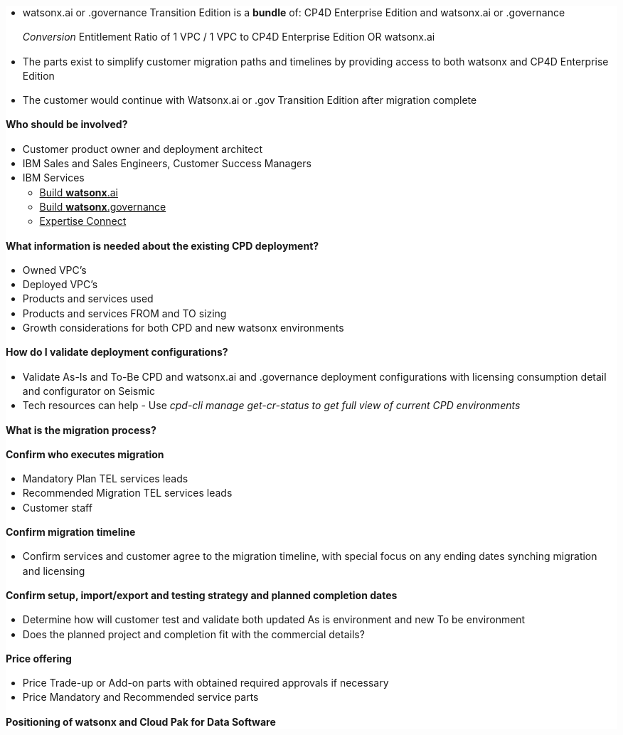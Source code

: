 - watsonx.ai or .governance Transition Edition is a **bundle** of: CP4D Enterprise Edition  and watsonx.ai or .governance 

  *Conversion* Entitlement Ratio of 1 VPC / 1 VPC to CP4D Enterprise Edition OR watsonx.ai 

- The parts exist to simplify customer migration paths and timelines by providing access to both watsonx and CP4D Enterprise Edition  
- The customer would continue with Watsonx.ai or .gov Transition Edition after migration complete 

**Who should be involved?** 

- Customer product owner and deployment architect 
- IBM Sales and Sales Engineers, Customer Success Managers 
- IBM Services  
  - [Build **watsonx**.ai ](https://ibm.seismic.com/Link/Content/DCJmjQ72TQGVGGCGWpRPpV74MFQG)
  - [Build **watsonx**.governance ](https://ibm.seismic.com/Link/Content/DCFmc2WfqmmTqGMJhTRjhVccJGQ3)
  - [Expertise Connect ](https://ibm.seismic.com/Link/Content/DC28j7HmTC7VbG2JXW6WQJb9h4m3)

**What information is needed about the existing CPD deployment?**   

- Owned VPC’s 
- Deployed VPC’s 
- Products and services used  
- Products and services FROM and TO sizing 
- Growth considerations for both CPD and new watsonx environments 

**How do I validate deployment configurations?** 

- Validate As-Is and To-Be CPD and watsonx.ai and .governance deployment configurations with licensing consumption detail and configurator on Seismic 
- Tech resources can help - Use *cpd-cli manage get-cr-status to get full view of current CPD environments* 

**What is the migration process?** 

**Confirm who executes migration** 

- Mandatory Plan TEL services leads   
- Recommended Migration TEL services leads 
- Customer staff  

**Confirm migration timeline**   

- Confirm services and customer agree to the migration timeline, with special focus on any ending dates synching migration and licensing 

**Confirm setup, import/export and testing strategy and planned completion dates**  

- Determine how will customer test and validate both updated As is environment and new To be environment 
- Does the planned project and completion fit with the commercial details? 

**Price offering** 

- Price Trade-up or Add-on parts with obtained required approvals if necessary 
- Price Mandatory and Recommended service parts  

**Positioning of watsonx and Cloud Pak for Data Software** 
